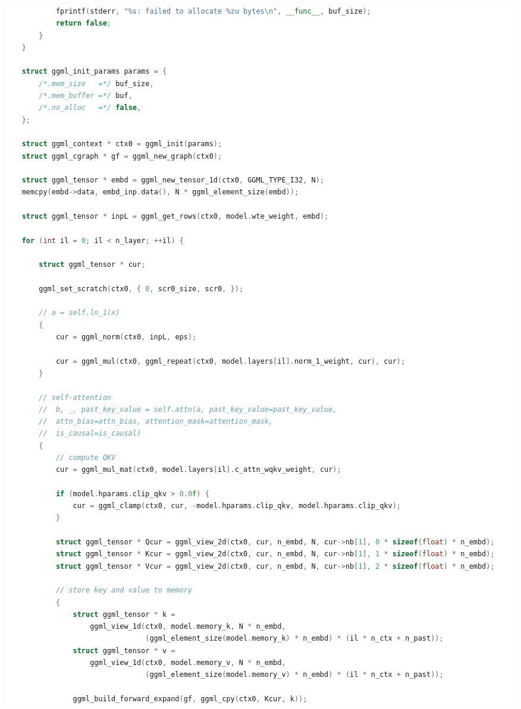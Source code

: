 ```cpp
            fprintf(stderr, "%s: failed to allocate %zu bytes\n", __func__, buf_size);
            return false;
        }
    }

    struct ggml_init_params params = {
        /*.mem_size   =*/ buf_size,
        /*.mem_buffer =*/ buf,
        /*.no_alloc   =*/ false,
    };

    struct ggml_context * ctx0 = ggml_init(params);
    struct ggml_cgraph * gf = ggml_new_graph(ctx0);

    struct ggml_tensor * embd = ggml_new_tensor_1d(ctx0, GGML_TYPE_I32, N);
    memcpy(embd->data, embd_inp.data(), N * ggml_element_size(embd));

    struct ggml_tensor * inpL = ggml_get_rows(ctx0, model.wte_weight, embd);

    for (int il = 0; il < n_layer; ++il) {

        struct ggml_tensor * cur;

        ggml_set_scratch(ctx0, { 0, scr0_size, scr0, });

        // a = self.ln_1(x)
        {
            cur = ggml_norm(ctx0, inpL, eps);

            cur = ggml_mul(ctx0, ggml_repeat(ctx0, model.layers[il].norm_1_weight, cur), cur);
        }

        // self-attention
        //  b, _, past_key_value = self.attn(a, past_key_value=past_key_value,
        //  attn_bias=attn_bias, attention_mask=attention_mask,
        //  is_causal=is_causal)
        {
            // compute QKV
            cur = ggml_mul_mat(ctx0, model.layers[il].c_attn_wqkv_weight, cur);

            if (model.hparams.clip_qkv > 0.0f) {
                cur = ggml_clamp(ctx0, cur, -model.hparams.clip_qkv, model.hparams.clip_qkv);
            }

            struct ggml_tensor * Qcur = ggml_view_2d(ctx0, cur, n_embd, N, cur->nb[1], 0 * sizeof(float) * n_embd);
            struct ggml_tensor * Kcur = ggml_view_2d(ctx0, cur, n_embd, N, cur->nb[1], 1 * sizeof(float) * n_embd);
            struct ggml_tensor * Vcur = ggml_view_2d(ctx0, cur, n_embd, N, cur->nb[1], 2 * sizeof(float) * n_embd);

            // store key and value to memory
            {
                struct ggml_tensor * k =
                    ggml_view_1d(ctx0, model.memory_k, N * n_embd,
                                 (ggml_element_size(model.memory_k) * n_embd) * (il * n_ctx + n_past));
                struct ggml_tensor * v =
                    ggml_view_1d(ctx0, model.memory_v, N * n_embd,
                                 (ggml_element_size(model.memory_v) * n_embd) * (il * n_ctx + n_past));

                ggml_build_forward_expand(gf, ggml_cpy(ctx0, Kcur, k));
```